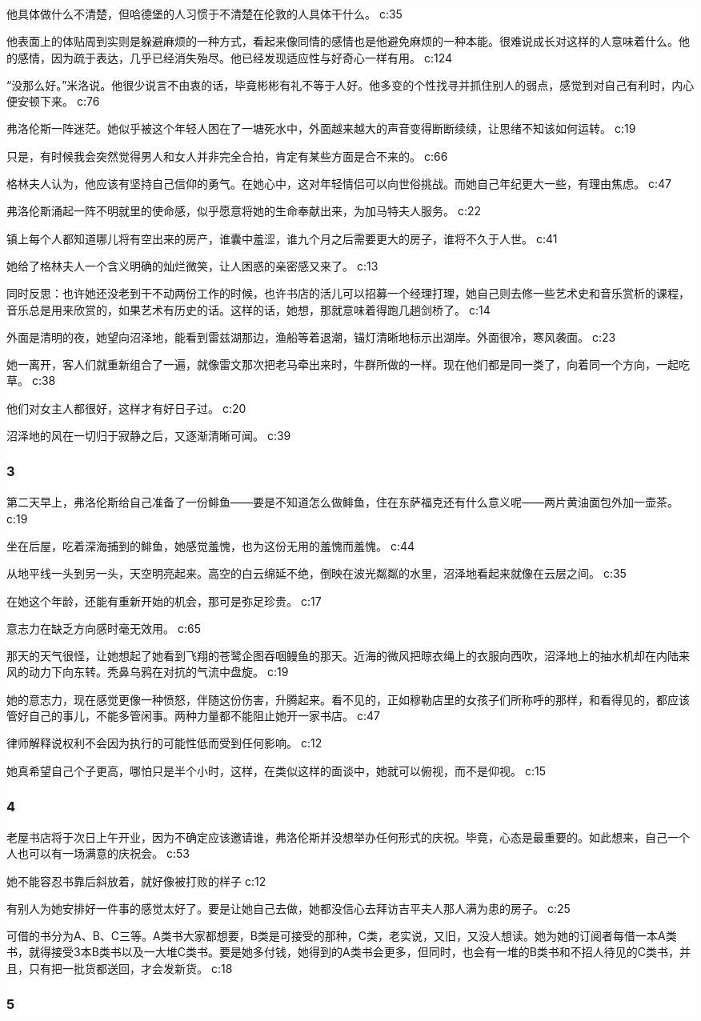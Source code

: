 他具体做什么不清楚，但哈德堡的人习惯于不清楚在伦敦的人具体干什么。 c:35

他表面上的体贴周到实则是躲避麻烦的一种方式，看起来像同情的感情也是他避免麻烦的一种本能。很难说成长对这样的人意味着什么。他的感情，因为疏于表达，几乎已经消失殆尽。他已经发现适应性与好奇心一样有用。 c:124

“没那么好。”米洛说。他很少说言不由衷的话，毕竟彬彬有礼不等于人好。他多变的个性找寻并抓住别人的弱点，感觉到对自己有利时，内心便安顿下来。 c:76

弗洛伦斯一阵迷茫。她似乎被这个年轻人困在了一塘死水中，外面越来越大的声音变得断断续续，让思绪不知该如何运转。 c:19

只是，有时候我会突然觉得男人和女人并非完全合拍，肯定有某些方面是合不来的。 c:66

格林夫人认为，他应该有坚持自己信仰的勇气。在她心中，这对年轻情侣可以向世俗挑战。而她自己年纪更大一些，有理由焦虑。 c:47

弗洛伦斯涌起一阵不明就里的使命感，似乎愿意将她的生命奉献出来，为加马特夫人服务。 c:22

镇上每个人都知道哪儿将有空出来的房产，谁囊中羞涩，谁九个月之后需要更大的房子，谁将不久于人世。 c:41

她给了格林夫人一个含义明确的灿烂微笑，让人困惑的亲密感又来了。 c:13

同时反思：也许她还没老到干不动两份工作的时候，也许书店的活儿可以招募一个经理打理，她自己则去修一些艺术史和音乐赏析的课程，音乐总是用来欣赏的，如果艺术有历史的话。这样的话，她想，那就意味着得跑几趟剑桥了。 c:14

外面是清明的夜，她望向沼泽地，能看到雷兹湖那边，渔船等着退潮，锚灯清晰地标示出湖岸。外面很冷，寒风袭面。 c:23

她一离开，客人们就重新组合了一遍，就像雷文那次把老马牵出来时，牛群所做的一样。现在他们都是同一类了，向着同一个方向，一起吃草。 c:38

他们对女主人都很好，这样才有好日子过。 c:20

沼泽地的风在一切归于寂静之后，又逐渐清晰可闻。 c:39

### 3

第二天早上，弗洛伦斯给自己准备了一份鲱鱼——要是不知道怎么做鲱鱼，住在东萨福克还有什么意义呢——两片黄油面包外加一壶茶。 c:19

坐在后屋，吃着深海捕到的鲱鱼，她感觉羞愧，也为这份无用的羞愧而羞愧。 c:44

从地平线一头到另一头，天空明亮起来。高空的白云绵延不绝，倒映在波光粼粼的水里，沼泽地看起来就像在云层之间。 c:35

在她这个年龄，还能有重新开始的机会，那可是弥足珍贵。 c:17

意志力在缺乏方向感时毫无效用。 c:65

那天的天气很怪，让她想起了她看到飞翔的苍鹭企图吞咽鳗鱼的那天。近海的微风把晾衣绳上的衣服向西吹，沼泽地上的抽水机却在内陆来风的动力下向东转。秃鼻乌鸦在对抗的气流中盘旋。 c:19

她的意志力，现在感觉更像一种愤怒，伴随这份伤害，升腾起来。看不见的，正如穆勒店里的女孩子们所称呼的那样，和看得见的，都应该管好自己的事儿，不能多管闲事。两种力量都不能阻止她开一家书店。 c:47

律师解释说权利不会因为执行的可能性低而受到任何影响。 c:12

她真希望自己个子更高，哪怕只是半个小时，这样，在类似这样的面谈中，她就可以俯视，而不是仰视。 c:15

### 4

老屋书店将于次日上午开业，因为不确定应该邀请谁，弗洛伦斯并没想举办任何形式的庆祝。毕竟，心态是最重要的。如此想来，自己一个人也可以有一场满意的庆祝会。 c:53

她不能容忍书靠后斜放着，就好像被打败的样子 c:12

有别人为她安排好一件事的感觉太好了。要是让她自己去做，她都没信心去拜访吉平夫人那人满为患的房子。 c:25

可借的书分为A、B、C三等。A类书大家都想要，B类是可接受的那种，C类，老实说，又旧，又没人想读。她为她的订阅者每借一本A类书，就得接受3本B类书以及一大堆C类书。要是她多付钱，她得到的A类书会更多，但同时，也会有一堆的B类书和不招人待见的C类书，并且，只有把一批货都送回，才会发新货。 c:18

### 5
